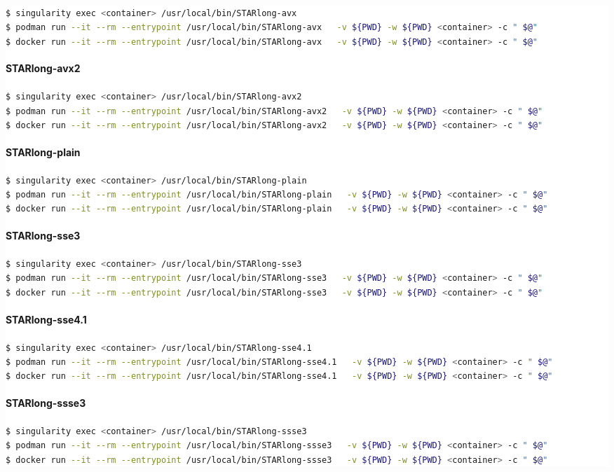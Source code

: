 ```bash
$ singularity exec <container> /usr/local/bin/STARlong-avx
$ podman run --it --rm --entrypoint /usr/local/bin/STARlong-avx   -v ${PWD} -w ${PWD} <container> -c " $@"
$ docker run --it --rm --entrypoint /usr/local/bin/STARlong-avx   -v ${PWD} -w ${PWD} <container> -c " $@"
```


#### STARlong-avx2

```bash
$ singularity exec <container> /usr/local/bin/STARlong-avx2
$ podman run --it --rm --entrypoint /usr/local/bin/STARlong-avx2   -v ${PWD} -w ${PWD} <container> -c " $@"
$ docker run --it --rm --entrypoint /usr/local/bin/STARlong-avx2   -v ${PWD} -w ${PWD} <container> -c " $@"
```


#### STARlong-plain

```bash
$ singularity exec <container> /usr/local/bin/STARlong-plain
$ podman run --it --rm --entrypoint /usr/local/bin/STARlong-plain   -v ${PWD} -w ${PWD} <container> -c " $@"
$ docker run --it --rm --entrypoint /usr/local/bin/STARlong-plain   -v ${PWD} -w ${PWD} <container> -c " $@"
```


#### STARlong-sse3

```bash
$ singularity exec <container> /usr/local/bin/STARlong-sse3
$ podman run --it --rm --entrypoint /usr/local/bin/STARlong-sse3   -v ${PWD} -w ${PWD} <container> -c " $@"
$ docker run --it --rm --entrypoint /usr/local/bin/STARlong-sse3   -v ${PWD} -w ${PWD} <container> -c " $@"
```


#### STARlong-sse4.1

```bash
$ singularity exec <container> /usr/local/bin/STARlong-sse4.1
$ podman run --it --rm --entrypoint /usr/local/bin/STARlong-sse4.1   -v ${PWD} -w ${PWD} <container> -c " $@"
$ docker run --it --rm --entrypoint /usr/local/bin/STARlong-sse4.1   -v ${PWD} -w ${PWD} <container> -c " $@"
```


#### STARlong-ssse3

```bash
$ singularity exec <container> /usr/local/bin/STARlong-ssse3
$ podman run --it --rm --entrypoint /usr/local/bin/STARlong-ssse3   -v ${PWD} -w ${PWD} <container> -c " $@"
$ docker run --it --rm --entrypoint /usr/local/bin/STARlong-ssse3   -v ${PWD} -w ${PWD} <container> -c " $@"
```
